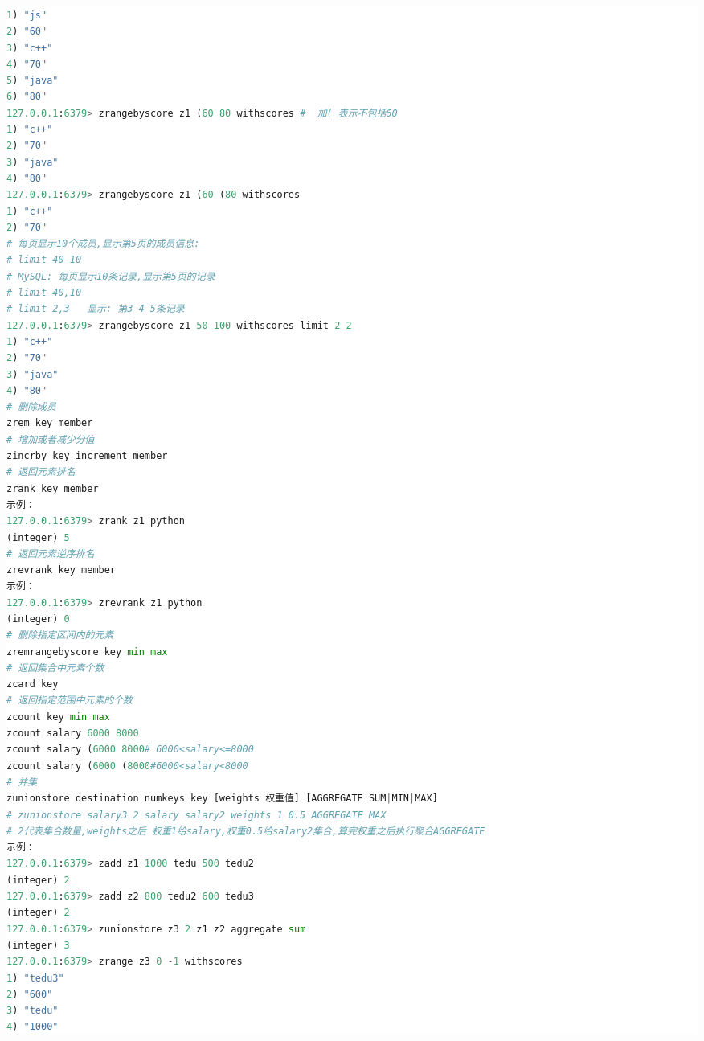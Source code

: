 ```python
1) "js"
2) "60"
3) "c++"
4) "70"
5) "java"
6) "80"
127.0.0.1:6379> zrangebyscore z1 (60 80 withscores #  加( 表示不包括60
1) "c++"
2) "70"
3) "java"
4) "80"
127.0.0.1:6379> zrangebyscore z1 (60 (80 withscores
1) "c++"
2) "70"
# 每页显示10个成员,显示第5页的成员信息: 
# limit 40 10
# MySQL: 每页显示10条记录,显示第5页的记录
# limit 40,10
# limit 2,3   显示: 第3 4 5条记录
127.0.0.1:6379> zrangebyscore z1 50 100 withscores limit 2 2
1) "c++"
2) "70"
3) "java"
4) "80"
# 删除成员
zrem key member
# 增加或者减少分值
zincrby key increment member
# 返回元素排名
zrank key member
示例：
127.0.0.1:6379> zrank z1 python
(integer) 5
# 返回元素逆序排名
zrevrank key member
示例：
127.0.0.1:6379> zrevrank z1 python
(integer) 0
# 删除指定区间内的元素
zremrangebyscore key min max
# 返回集合中元素个数
zcard key
# 返回指定范围中元素的个数
zcount key min max
zcount salary 6000 8000 
zcount salary (6000 8000# 6000<salary<=8000
zcount salary (6000 (8000#6000<salary<8000               
# 并集
zunionstore destination numkeys key [weights 权重值] [AGGREGATE SUM|MIN|MAX]
# zunionstore salary3 2 salary salary2 weights 1 0.5 AGGREGATE MAX
# 2代表集合数量,weights之后 权重1给salary,权重0.5给salary2集合,算完权重之后执行聚合AGGREGATE
示例：
127.0.0.1:6379> zadd z1 1000 tedu 500 tedu2
(integer) 2
127.0.0.1:6379> zadd z2 800 tedu2 600 tedu3
(integer) 2
127.0.0.1:6379> zunionstore z3 2 z1 z2 aggregate sum
(integer) 3
127.0.0.1:6379> zrange z3 0 -1 withscores
1) "tedu3"
2) "600"
3) "tedu"
4) "1000"
```